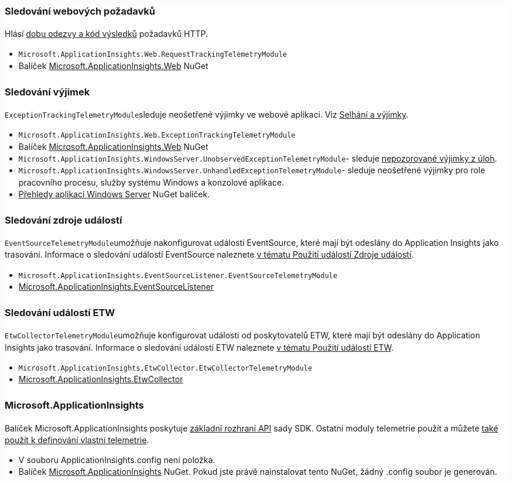 ### <a name="web-request-tracking"></a>Sledování webových požadavků
Hlásí [dobu odezvy a kód výsledků](../../azure-monitor/app/asp-net.md) požadavků HTTP.

* `Microsoft.ApplicationInsights.Web.RequestTrackingTelemetryModule`
* Balíček [Microsoft.ApplicationInsights.Web](https://www.nuget.org/packages/Microsoft.ApplicationInsights.Web) NuGet

### <a name="exception-tracking"></a>Sledování výjimek
`ExceptionTrackingTelemetryModule`sleduje neošetřené výjimky ve webové aplikaci. Viz [Selhání a výjimky][exceptions].

* `Microsoft.ApplicationInsights.Web.ExceptionTrackingTelemetryModule`
* Balíček [Microsoft.ApplicationInsights.Web](https://www.nuget.org/packages/Microsoft.ApplicationInsights.Web) NuGet
* `Microsoft.ApplicationInsights.WindowsServer.UnobservedExceptionTelemetryModule`- sleduje [nepozorované výjimky z úloh](https://blogs.msdn.com/b/pfxteam/archive/2011/09/28/task-exception-handling-in-net-4-5.aspx).
* `Microsoft.ApplicationInsights.WindowsServer.UnhandledExceptionTelemetryModule`- sleduje neošetřené výjimky pro role pracovního procesu, služby systému Windows a konzolové aplikace.
* [Přehledy aplikací Windows Server](https://www.nuget.org/packages/Microsoft.ApplicationInsights.WindowsServer/) NuGet balíček.

### <a name="eventsource-tracking"></a>Sledování zdroje událostí
`EventSourceTelemetryModule`umožňuje nakonfigurovat události EventSource, které mají být odeslány do Application Insights jako trasování. Informace o sledování událostí EventSource naleznete [v tématu Použití událostí Zdroje událostí](../../azure-monitor/app/asp-net-trace-logs.md#use-eventsource-events).

* `Microsoft.ApplicationInsights.EventSourceListener.EventSourceTelemetryModule`
* [Microsoft.ApplicationInsights.EventSourceListener](https://www.nuget.org/packages/Microsoft.ApplicationInsights.EventSourceListener) 

### <a name="etw-event-tracking"></a>Sledování událostí ETW
`EtwCollectorTelemetryModule`umožňuje konfigurovat události od poskytovatelů ETW, které mají být odeslány do Application Insights jako trasování. Informace o sledování událostí ETW naleznete [v tématu Použití událostí ETW](../../azure-monitor/app/asp-net-trace-logs.md#use-etw-events).

* `Microsoft.ApplicationInsights.EtwCollector.EtwCollectorTelemetryModule`
* [Microsoft.ApplicationInsights.EtwCollector](https://www.nuget.org/packages/Microsoft.ApplicationInsights.EtwCollector) 

### <a name="microsoftapplicationinsights"></a>Microsoft.ApplicationInsights
Balíček Microsoft.ApplicationInsights poskytuje [základní rozhraní API](https://msdn.microsoft.com/library/mt420197.aspx) sady SDK. Ostatní moduly telemetrie použít a můžete [také použít k definování vlastní telemetrie](../../azure-monitor/app/api-custom-events-metrics.md).

* V souboru ApplicationInsights.config není položka.
* Balíček [Microsoft.ApplicationInsights](https://www.nuget.org/packages/Microsoft.ApplicationInsights) NuGet. Pokud jste právě nainstalovat tento NuGet, žádný .config soubor je generován.


[api]: ../../azure-monitor/app/api-custom-events-metrics.md
[client]: ../../azure-monitor/app/javascript.md
[diagnostic]: ../../azure-monitor/app/diagnostic-search.md
[exceptions]: ../../azure-monitor/app/asp-net-exceptions.md
[netlogs]: ../../azure-monitor/app/asp-net-trace-logs.md
[new]: ../../azure-monitor/app/create-new-resource.md 
[redfield]: ../../azure-monitor/app/monitor-performance-live-website-now.md
[start]: ../../azure-monitor/app/app-insights-overview.md